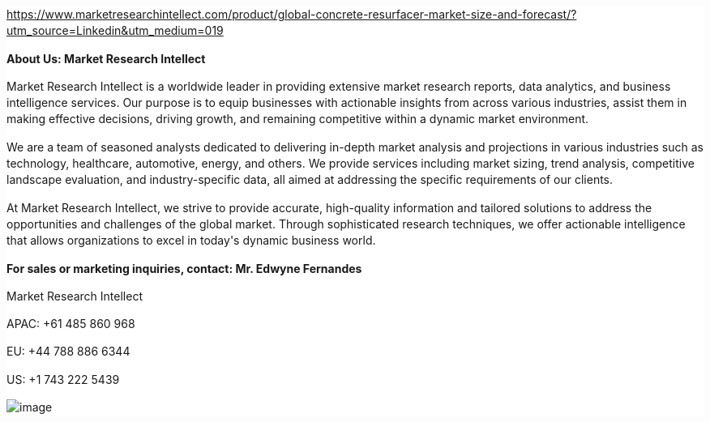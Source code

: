 <a href="https://www.marketresearchintellect.com/product/global-concrete-resurfacer-market-size-and-forecast/?utm_source=Linkedin&utm_medium=019">https://www.marketresearchintellect.com/product/global-concrete-resurfacer-market-size-and-forecast/?utm_source=Linkedin&utm_medium=019</a></p><p><strong>About Us: Market Research Intellect</strong></p><p>Market Research Intellect is a worldwide leader in providing extensive market research reports, data analytics, and business intelligence services. Our purpose is to equip businesses with actionable insights from across various industries, assist them in making effective decisions, driving growth, and remaining competitive within a dynamic market environment.</p><p>We are a team of seasoned analysts dedicated to delivering in-depth market analysis and projections in various industries such as technology, healthcare, automotive, energy, and others. We provide services including market sizing, trend analysis, competitive landscape evaluation, and industry-specific data, all aimed at addressing the specific requirements of our clients.</p><p>At Market Research Intellect, we strive to provide accurate, high-quality information and tailored solutions to address the opportunities and challenges of the global market. Through sophisticated research techniques, we offer actionable intelligence that allows organizations to excel in today's dynamic business world.</p><p><strong>For sales or marketing inquiries, contact: Mr. Edwyne Fernandes</strong></p><p>Market Research Intellect</p><p>APAC: +61 485 860 968</p><p>EU: +44 788 886 6344</p><p>US: +1 743 222 5439</p><p><a title="" href=""></a></p><p><a title="" href=""></a></p><p><a title="" href=""></a></p><p><a title="" href=""></a></p><p><a title="" href=""></a></p><p><a title="" href=""></a></p><p><a title="" href=""></a></p>
![image](https://github.com/user-attachments/assets/3ff19fb1-5ebe-405c-9ce5-8caa7f75d779)
